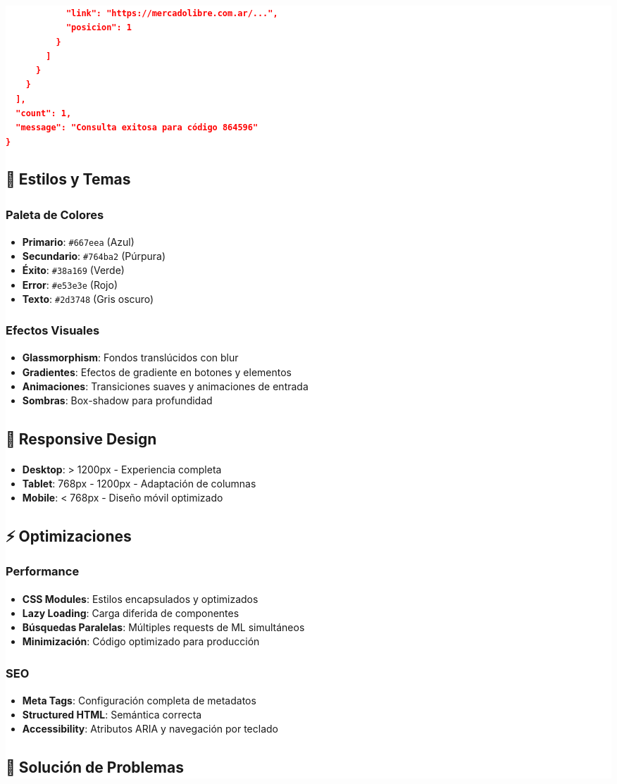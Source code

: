 ```json
            "link": "https://mercadolibre.com.ar/...",
            "posicion": 1
          }
        ]
      }
    }
  ],
  "count": 1,
  "message": "Consulta exitosa para código 864596"
}
```

## 🎨 Estilos y Temas

### Paleta de Colores
- **Primario**: `#667eea` (Azul)
- **Secundario**: `#764ba2` (Púrpura)
- **Éxito**: `#38a169` (Verde)
- **Error**: `#e53e3e` (Rojo)
- **Texto**: `#2d3748` (Gris oscuro)

### Efectos Visuales
- **Glassmorphism**: Fondos translúcidos con blur
- **Gradientes**: Efectos de gradiente en botones y elementos
- **Animaciones**: Transiciones suaves y animaciones de entrada
- **Sombras**: Box-shadow para profundidad

## 📱 Responsive Design

- **Desktop**: > 1200px - Experiencia completa
- **Tablet**: 768px - 1200px - Adaptación de columnas
- **Mobile**: < 768px - Diseño móvil optimizado

## ⚡ Optimizaciones

### Performance
- **CSS Modules**: Estilos encapsulados y optimizados
- **Lazy Loading**: Carga diferida de componentes
- **Búsquedas Paralelas**: Múltiples requests de ML simultáneos
- **Minimización**: Código optimizado para producción

### SEO
- **Meta Tags**: Configuración completa de metadatos
- **Structured HTML**: Semántica correcta
- **Accessibility**: Atributos ARIA y navegación por teclado

## 🐛 Solución de Problemas
